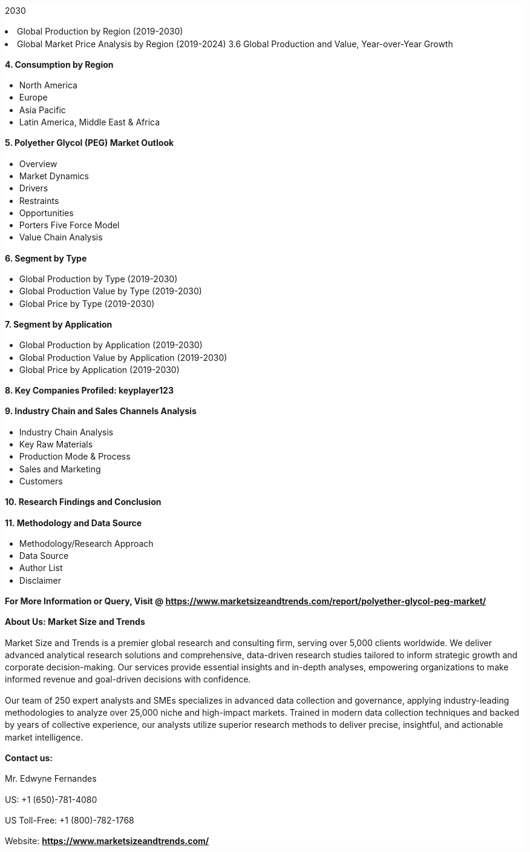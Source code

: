 2030</li><li>Global Production by Region (2019-2030)</li><li>Global Market Price Analysis by Region (2019-2024) 3.6 Global Production and Value, Year-over-Year Growth</li></ul><p><strong>4. Consumption by Region</strong></p><ul><li>North America</li><li>Europe</li><li>Asia Pacific</li><li>Latin America, Middle East &amp; Africa</li></ul><p><strong>5. Polyether Glycol (PEG) Market Outlook</strong></p><ul><li>Overview</li><li>Market Dynamics</li><li>Drivers</li><li>Restraints</li><li>Opportunities</li><li>Porters Five Force Model</li><li>Value Chain Analysis&nbsp;</li></ul><p><strong>6. Segment by Type</strong></p><ul><li>Global Production by Type (2019-2030)</li><li>Global Production Value by Type (2019-2030)</li><li>Global Price by Type (2019-2030)</li></ul><p><strong>7. Segment by Application</strong></p><ul><li>Global Production by Application (2019-2030)</li><li>Global Production Value by Application (2019-2030)</li><li>Global Price by Application (2019-2030)</li></ul><p><strong>8. Key Companies Profiled: keyplayer123</strong></p><p><strong>9. Industry Chain and Sales Channels Analysis</strong></p><ul><li>Industry Chain Analysis</li><li>Key Raw Materials</li><li>Production Mode &amp; Process</li><li>Sales and Marketing</li><li>Customers</li></ul><p><strong>10. Research Findings and Conclusion</strong></p><p><strong>11. Methodology and Data Source</strong></p><ul><li>Methodology/Research Approach</li><li>Data Source</li><li>Author List</li><li>Disclaimer</li></ul></p><p><strong>For More Information or Query, Visit @ <a href="https://www.marketsizeandtrends.com/report/polyether-glycol-peg-market/">https://www.marketsizeandtrends.com/report/polyether-glycol-peg-market/</a></strong></p><p><strong>About Us: Market Size and Trends</strong></p><p>Market Size and Trends is a premier global research and consulting firm, serving over 5,000 clients worldwide. We deliver advanced analytical research solutions and comprehensive, data-driven research studies tailored to inform strategic growth and corporate decision-making. Our services provide essential insights and in-depth analyses, empowering organizations to make informed revenue and goal-driven decisions with confidence.</p><p>Our team of 250 expert analysts and SMEs specializes in advanced data collection and governance, applying industry-leading methodologies to analyze over 25,000 niche and high-impact markets. Trained in modern data collection techniques and backed by years of collective experience, our analysts utilize superior research methods to deliver precise, insightful, and actionable market intelligence.</p><p><strong>Contact us:</strong></p><p>Mr. Edwyne Fernandes</p><p>US: +1 (650)-781-4080</p><p>US Toll-Free: +1 (800)-782-1768</p><p>Website: <strong><a href="https://www.marketsizeandtrends.com/">https://www.marketsizeandtrends.com/</a></strong></p>
